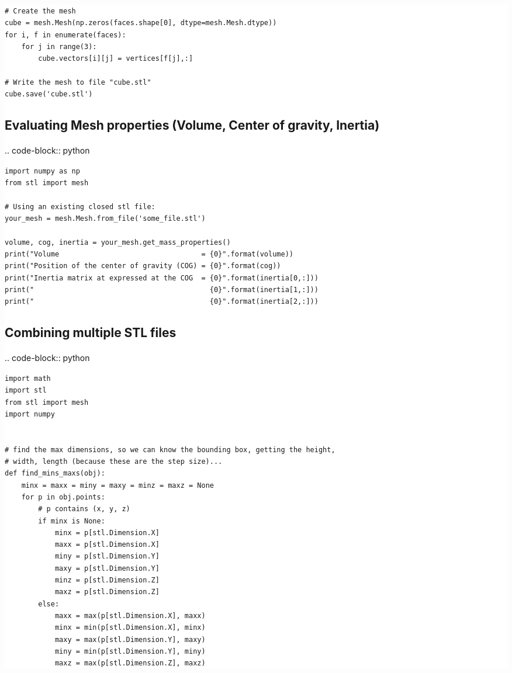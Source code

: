     # Create the mesh
    cube = mesh.Mesh(np.zeros(faces.shape[0], dtype=mesh.Mesh.dtype))
    for i, f in enumerate(faces):
        for j in range(3):
            cube.vectors[i][j] = vertices[f[j],:]

    # Write the mesh to file "cube.stl"
    cube.save('cube.stl')

Evaluating Mesh properties (Volume, Center of gravity, Inertia)
------------------------------------------------------------------------------

.. code-block:: python

    import numpy as np
    from stl import mesh

    # Using an existing closed stl file:
    your_mesh = mesh.Mesh.from_file('some_file.stl')

    volume, cog, inertia = your_mesh.get_mass_properties()
    print("Volume                                  = {0}".format(volume))
    print("Position of the center of gravity (COG) = {0}".format(cog))
    print("Inertia matrix at expressed at the COG  = {0}".format(inertia[0,:]))
    print("                                          {0}".format(inertia[1,:]))
    print("                                          {0}".format(inertia[2,:]))

Combining multiple STL files
------------------------------------------------------------------------------

.. code-block:: python

    import math
    import stl
    from stl import mesh
    import numpy


    # find the max dimensions, so we can know the bounding box, getting the height,
    # width, length (because these are the step size)...
    def find_mins_maxs(obj):
        minx = maxx = miny = maxy = minz = maxz = None
        for p in obj.points:
            # p contains (x, y, z)
            if minx is None:
                minx = p[stl.Dimension.X]
                maxx = p[stl.Dimension.X]
                miny = p[stl.Dimension.Y]
                maxy = p[stl.Dimension.Y]
                minz = p[stl.Dimension.Z]
                maxz = p[stl.Dimension.Z]
            else:
                maxx = max(p[stl.Dimension.X], maxx)
                minx = min(p[stl.Dimension.X], minx)
                maxy = max(p[stl.Dimension.Y], maxy)
                miny = min(p[stl.Dimension.Y], miny)
                maxz = max(p[stl.Dimension.Z], maxz)